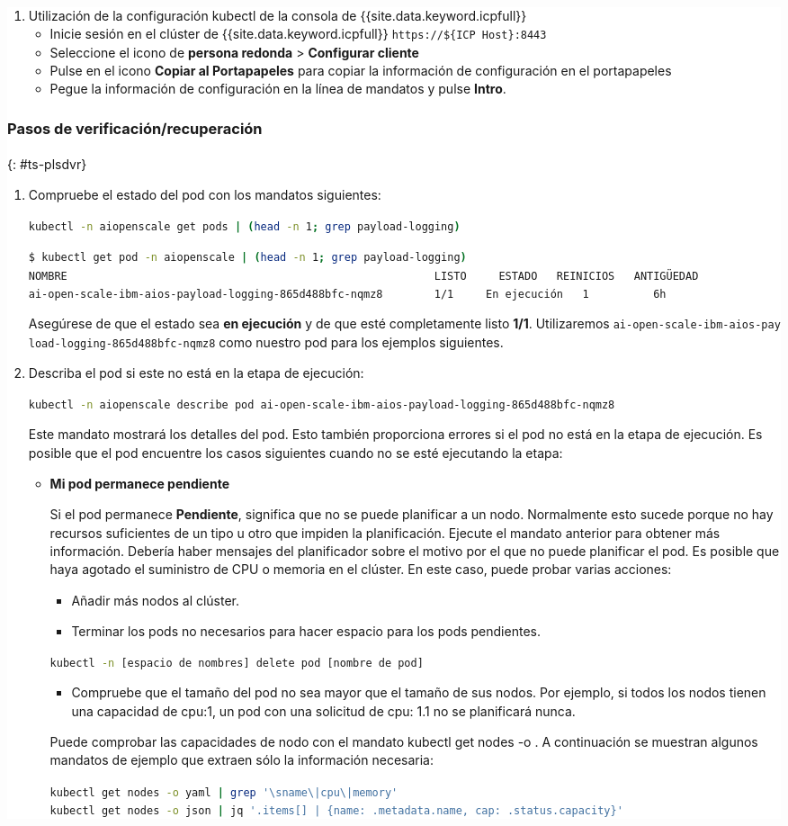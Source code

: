 1.  Utilización de la configuración kubectl de la consola de {{site.data.keyword.icpfull}}
    - Inicie sesión en el clúster de {{site.data.keyword.icpfull}} `https://${ICP Host}:8443`
    - Seleccione el icono de **persona redonda** > **Configurar cliente**
    - Pulse en el icono **Copiar al Portapapeles** para copiar la información de configuración en el portapapeles
    - Pegue la información de configuración en la línea de mandatos y pulse **Intro**.

### Pasos de verificación/recuperación
{: #ts-plsdvr}

1.  Compruebe el estado del pod con los mandatos siguientes:

    ```bash
    kubectl -n aiopenscale get pods | (head -n 1; grep payload-logging)
    ```
    ```bash
    $ kubectl get pod -n aiopenscale | (head -n 1; grep payload-logging)
    NOMBRE                                                         LISTO     ESTADO   REINICIOS   ANTIGÜEDAD
    ai-open-scale-ibm-aios-payload-logging-865d488bfc-nqmz8        1/1     En ejecución   1          6h
    ```

    Asegúrese de que el estado sea **en ejecución** y de que esté completamente listo **1/1**.  Utilizaremos
`ai-open-scale-ibm-aios-payload-logging-865d488bfc-nqmz8` como nuestro pod para los ejemplos siguientes.

1.  Describa el pod si este no está en la etapa de ejecución:

    ```bash
    kubectl -n aiopenscale describe pod ai-open-scale-ibm-aios-payload-logging-865d488bfc-nqmz8
    ```

    Este mandato mostrará los detalles del pod.  Esto también proporciona errores si el pod no está en la etapa de ejecución.  Es posible que el
pod encuentre los casos siguientes cuando no se esté ejecutando la etapa:

    - **Mi pod permanece pendiente**

      Si el pod permanece **Pendiente**, significa que no se puede planificar a un nodo.  Normalmente esto sucede porque no hay recursos suficientes de un tipo u otro que impiden la planificación.  Ejecute el mandato anterior para obtener más información. Debería haber mensajes del planificador sobre el motivo por el que no puede planificar el pod. Es posible que haya agotado el suministro de CPU o memoria en el clúster. En este caso, puede probar varias acciones:

      - Añadir más nodos al clúster.

      - Terminar los pods no necesarios para hacer espacio para los pods pendientes.
      ```bash
      kubectl -n [espacio de nombres] delete pod [nombre de pod]
      ```

      - Compruebe que el tamaño del pod no sea mayor que el tamaño de sus nodos. Por ejemplo, si todos los nodos tienen una capacidad de cpu:1, un pod con una solicitud de cpu: 1.1 no se planificará nunca.

      Puede comprobar las capacidades de nodo con el mandato kubectl get nodes -o <format>. A continuación se muestran algunos mandatos de ejemplo que extraen sólo la información necesaria:
      ```bash
      kubectl get nodes -o yaml | grep '\sname\|cpu\|memory'
      kubectl get nodes -o json | jq '.items[] | {name: .metadata.name, cap: .status.capacity}'
      ```
